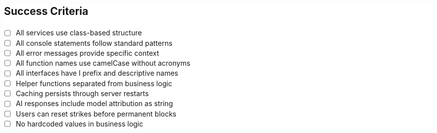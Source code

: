 
## Success Criteria

- [ ] All services use class-based structure
- [ ] All console statements follow standard patterns
- [ ] All error messages provide specific context  
- [ ] All function names use camelCase without acronyms
- [ ] All interfaces have I prefix and descriptive names
- [ ] Helper functions separated from business logic
- [ ] Caching persists through server restarts
- [ ] AI responses include model attribution as string
- [ ] Users can reset strikes before permanent blocks
- [ ] No hardcoded values in business logic